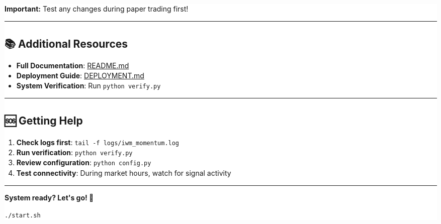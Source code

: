 **Important:** Test any changes during paper trading first!

---

## 📚 Additional Resources

- **Full Documentation**: [README.md](README.md)
- **Deployment Guide**: [DEPLOYMENT.md](DEPLOYMENT.md)
- **System Verification**: Run `python verify.py`

---

## 🆘 Getting Help

1. **Check logs first**: `tail -f logs/iwm_momentum.log`
2. **Run verification**: `python verify.py`
3. **Review configuration**: `python config.py`
4. **Test connectivity**: During market hours, watch for signal activity

---

**System ready? Let's go! 🚀**

```bash
./start.sh
```


